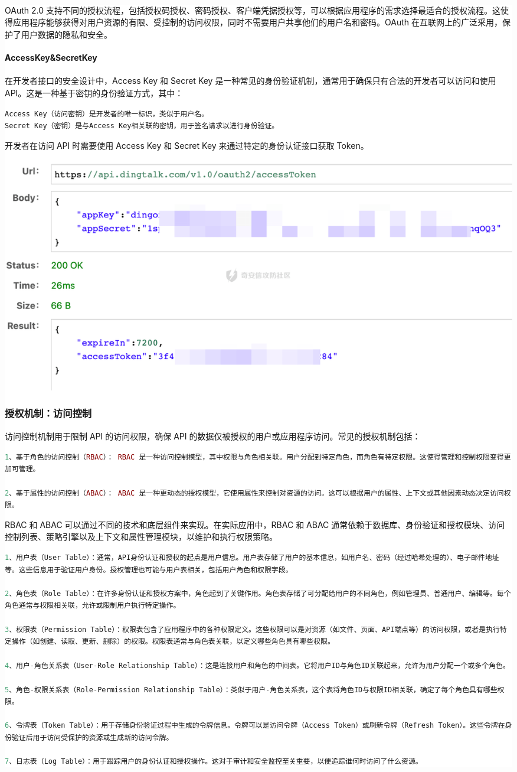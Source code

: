 OAuth 2.0 支持不同的授权流程，包括授权码授权、密码授权、客户端凭据授权等，可以根据应用程序的需求选择最适合的授权流程。这使得应用程序能够获得对用户资源的有限、受控制的访问权限，同时不需要用户共享他们的用户名和密码。OAuth 在互联网上的广泛采用，保护了用户数据的隐私和安全。

#### AccessKey&SecretKey

在开发者接口的安全设计中，Access Key 和 Secret Key 是一种常见的身份验证机制，通常用于确保只有合法的开发者可以访问和使用 API。这是一种基于密钥的身份验证方式，其中：

```php
Access Key（访问密钥）是开发者的唯一标识，类似于用户名。
Secret Key（密钥）是与Access Key相关联的密钥，用于签名请求以进行身份验证。
```

开发者在访问 API 时需要使用 Access Key 和 Secret Key 来通过特定的身份认证接口获取 Token。

![image.png](assets/1699929399-0a2ba33adcc83e0f4739a76f295a44bb.png)

### 授权机制：访问控制

访问控制机制用于限制 API 的访问权限，确保 API 的数据仅被授权的用户或应用程序访问。常见的授权机制包括：

```php
1、基于角色的访问控制（RBAC）： RBAC 是一种访问控制模型，其中权限与角色相关联。用户分配到特定角色，而角色有特定权限。这使得管理和控制权限变得更加可管理。

2、基于属性的访问控制（ABAC）： ABAC 是一种更动态的授权模型，它使用属性来控制对资源的访问。这可以根据用户的属性、上下文或其他因素动态决定访问权限。
```

RBAC 和 ABAC 可以通过不同的技术和底层组件来实现。在实际应用中，RBAC 和 ABAC 通常依赖于数据库、身份验证和授权模块、访问控制列表、策略引擎以及上下文和属性管理模块，以维护和执行权限策略。

```php
1、用户表（User Table）：通常，API身份认证和授权的起点是用户信息。用户表存储了用户的基本信息，如用户名、密码（经过哈希处理的）、电子邮件地址等。这些信息用于验证用户身份。授权管理也可能与用户表相关，包括用户角色和权限字段。

2、角色表（Role Table）：在许多身份认证和授权方案中，角色起到了关键作用。角色表存储了可分配给用户的不同角色，例如管理员、普通用户、编辑等。每个角色通常与权限相关联，允许或限制用户执行特定操作。

3、权限表（Permission Table）：权限表包含了应用程序中的各种权限定义。这些权限可以是对资源（如文件、页面、API端点等）的访问权限，或者是执行特定操作（如创建、读取、更新、删除）的权限。权限表通常与角色表关联，以定义哪些角色具有哪些权限。

4、用户-角色关系表（User-Role Relationship Table）：这是连接用户和角色的中间表。它将用户ID与角色ID关联起来，允许为用户分配一个或多个角色。

5、角色-权限关系表（Role-Permission Relationship Table）：类似于用户-角色关系表，这个表将角色ID与权限ID相关联，确定了每个角色具有哪些权限。

6、令牌表（Token Table）：用于存储身份验证过程中生成的令牌信息。令牌可以是访问令牌（Access Token）或刷新令牌（Refresh Token）。这些令牌在身份验证后用于访问受保护的资源或生成新的访问令牌。

7、日志表（Log Table）：用于跟踪用户的身份认证和授权操作。这对于审计和安全监控至关重要，以便追踪谁何时访问了什么资源。
```
